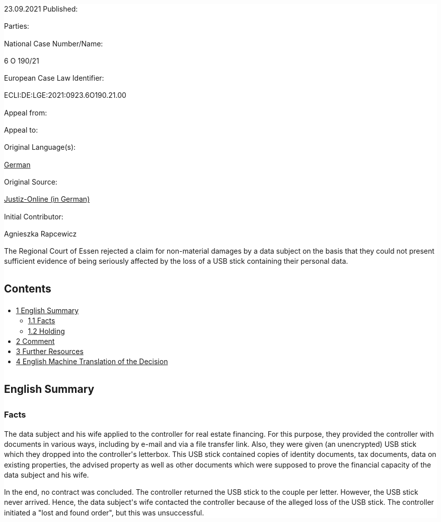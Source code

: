 23.09.2021 Published:

Parties:

National Case Number/Name:

6 O 190/21

European Case Law Identifier:

ECLI:DE:LGE:2021:0923.6O190.21.00

Appeal from:

Appeal to:

Original Language(s):

[German](/index.php?title=Category:German "Category:German")

Original Source:

[Justiz-Online (in German)](https://www.justiz.nrw.de/nrwe/lgs/essen/lg_essen/j2021/6_O_190_21_Urteil_20210923.html)

Initial Contributor:

Agnieszka Rapcewicz

The Regional Court of Essen rejected a claim for non-material damages by a data subject on the basis that they could not present sufficient evidence of being seriously affected by the loss of a USB stick containing their personal data.

## Contents

*   [1 English Summary](#English_Summary)
    *   [1.1 Facts](#Facts)
    *   [1.2 Holding](#Holding)
*   [2 Comment](#Comment)
*   [3 Further Resources](#Further_Resources)
*   [4 English Machine Translation of the Decision](#English_Machine_Translation_of_the_Decision)

## English Summary

### Facts

The data subject and his wife applied to the controller for real estate financing. For this purpose, they provided the controller with documents in various ways, including by e-mail and via a file transfer link. Also, they were given (an unencrypted) USB stick which they dropped into the controller's letterbox. This USB stick contained copies of identity documents, tax documents, data on existing properties, the advised property as well as other documents which were supposed to prove the financial capacity of the data subject and his wife.

In the end, no contract was concluded. The controller returned the USB stick to the couple per letter. However, the USB stick never arrived. Hence, the data subject's wife contacted the controller because of the alleged loss of the USB stick. The controller initiated a "lost and found order", but this was unsuccessful.
